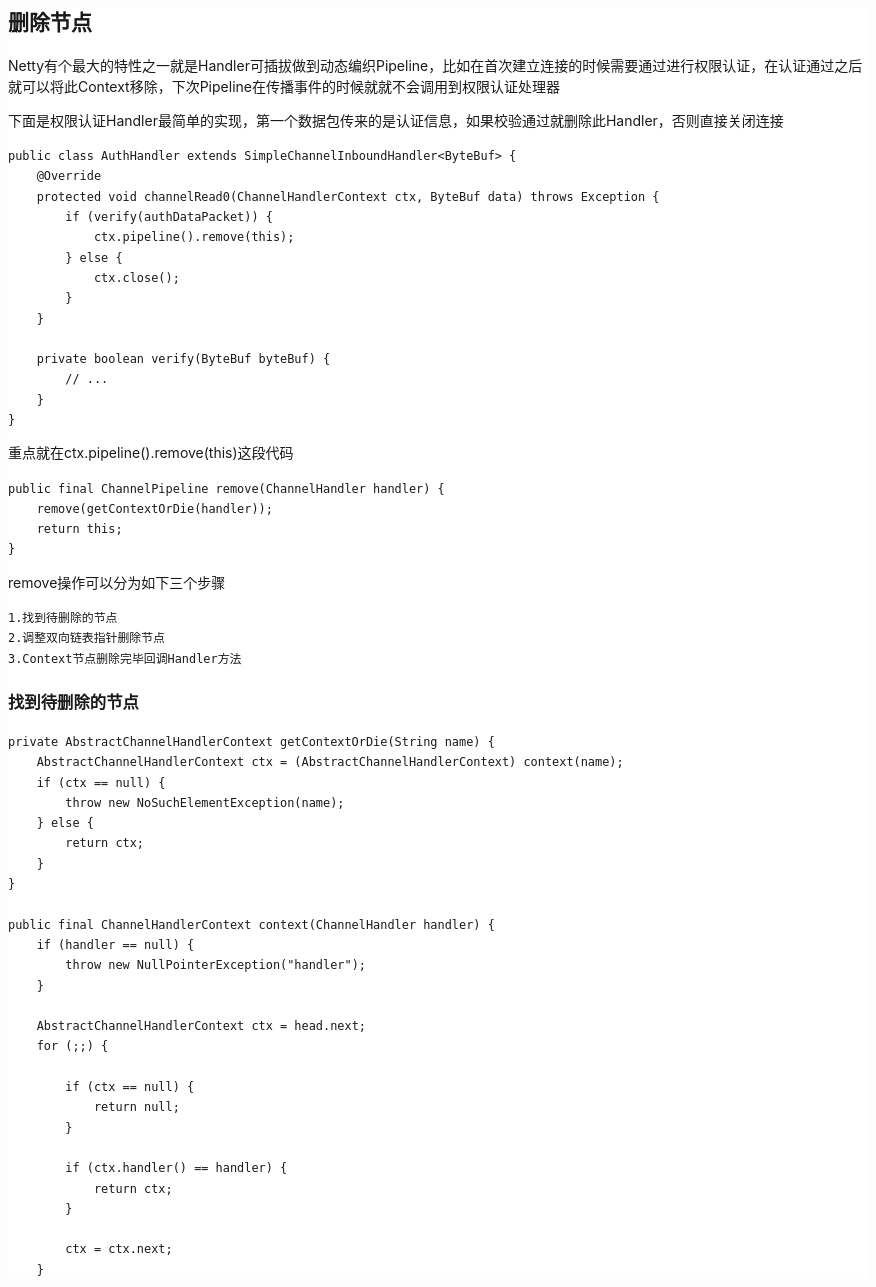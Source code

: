 ## 删除节点

Netty有个最大的特性之一就是Handler可插拔做到动态编织Pipeline，比如在首次建立连接的时候需要通过进行权限认证，在认证通过之后就可以将此Context移除，下次Pipeline在传播事件的时候就就不会调用到权限认证处理器

下面是权限认证Handler最简单的实现，第一个数据包传来的是认证信息，如果校验通过就删除此Handler，否则直接关闭连接
```
public class AuthHandler extends SimpleChannelInboundHandler<ByteBuf> {
    @Override
    protected void channelRead0(ChannelHandlerContext ctx, ByteBuf data) throws Exception {
        if (verify(authDataPacket)) {
            ctx.pipeline().remove(this);
        } else {
            ctx.close();
        }
    }

    private boolean verify(ByteBuf byteBuf) {
        // ...
    }
}
```
重点就在ctx.pipeline().remove(this)这段代码
```
public final ChannelPipeline remove(ChannelHandler handler) {
    remove(getContextOrDie(handler));
    return this;
}
```
remove操作可以分为如下三个步骤
```
1.找到待删除的节点
2.调整双向链表指针删除节点
3.Context节点删除完毕回调Handler方法
```
### 找到待删除的节点
```
private AbstractChannelHandlerContext getContextOrDie(String name) {
    AbstractChannelHandlerContext ctx = (AbstractChannelHandlerContext) context(name);
    if (ctx == null) {
        throw new NoSuchElementException(name);
    } else {
        return ctx;
    }
}

public final ChannelHandlerContext context(ChannelHandler handler) {
    if (handler == null) {
        throw new NullPointerException("handler");
    }

    AbstractChannelHandlerContext ctx = head.next;
    for (;;) {

        if (ctx == null) {
            return null;
        }

        if (ctx.handler() == handler) {
            return ctx;
        }

        ctx = ctx.next;
    }
```